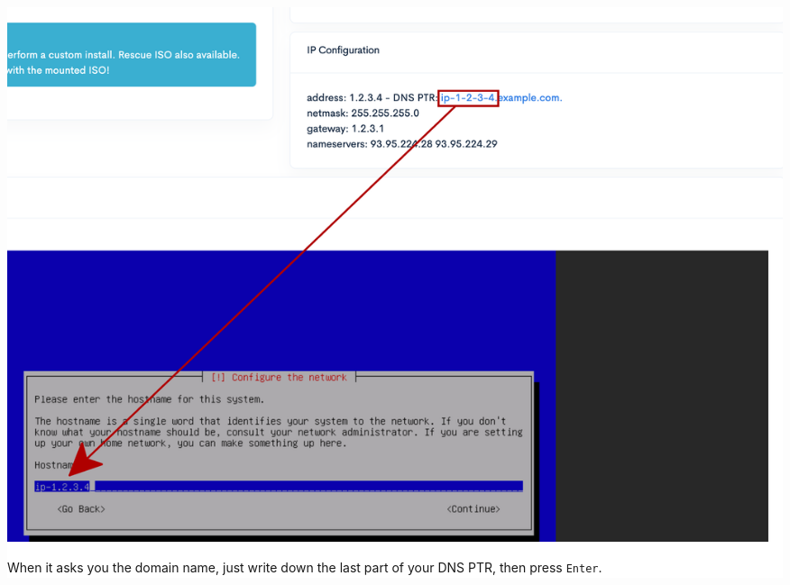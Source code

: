![](../../img/1984/basics/basics_debian_install_network_hostname.png)

When it asks you the domain name, just write down the last part of your DNS PTR, then press `Enter`.
